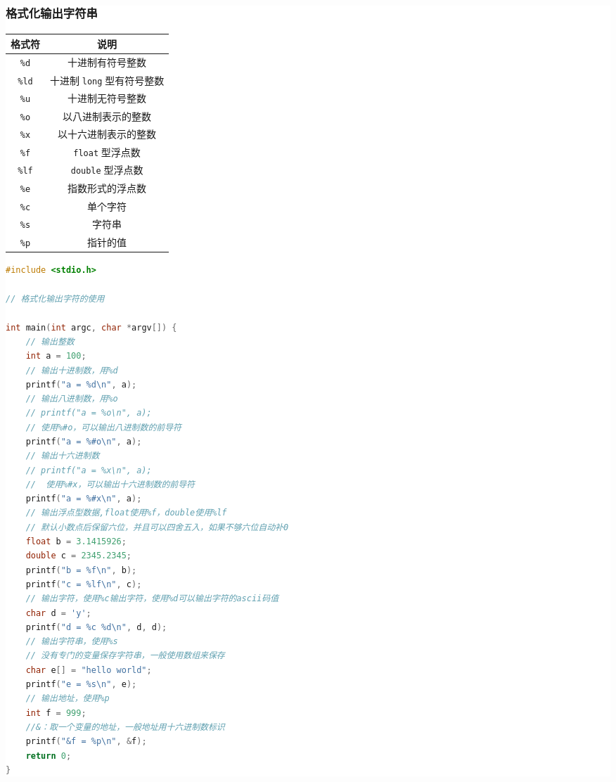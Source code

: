 ### 格式化输出字符串

| 格式符 |            说明            |
| :----: | :------------------------: |
|  `%d`  |      十进制有符号整数      |
| `%ld`  | 十进制 `long` 型有符号整数 |
|  `%u`  |      十进制无符号整数      |
|  `%o`  |     以八进制表示的整数     |
|  `%x`  |    以十六进制表示的整数    |
|  `%f`  |      `float` 型浮点数      |
| `%lf`  |     `double` 型浮点数      |
|  `%e`  |      指数形式的浮点数      |
|  `%c`  |          单个字符          |
|  `%s`  |           字符串           |
|  `%p`  |          指针的值          |



```c
#include <stdio.h>

// 格式化输出字符的使用

int main(int argc, char *argv[]) {
    // 输出整数
    int a = 100;
    // 输出十进制数，用%d
    printf("a = %d\n", a);
    // 输出八进制数，用%o
    // printf("a = %o\n", a);
    // 使用%#o，可以输出八进制数的前导符
    printf("a = %#o\n", a);
    // 输出十六进制数
    // printf("a = %x\n", a);
    //  使用%#x，可以输出十六进制数的前导符
    printf("a = %#x\n", a);
    // 输出浮点型数据,float使用%f，double使用%lf
    // 默认小数点后保留六位，并且可以四舍五入，如果不够六位自动补0
    float b = 3.1415926;
    double c = 2345.2345;
    printf("b = %f\n", b);
    printf("c = %lf\n", c);
    // 输出字符，使用%c输出字符，使用%d可以输出字符的ascii码值
    char d = 'y';
    printf("d = %c %d\n", d, d);
    // 输出字符串，使用%s
    // 没有专门的变量保存字符串，一般使用数组来保存
    char e[] = "hello world";
    printf("e = %s\n", e);
    // 输出地址，使用%p
    int f = 999;
    //&：取一个变量的地址，一般地址用十六进制数标识
    printf("&f = %p\n", &f);
    return 0;
}

```

